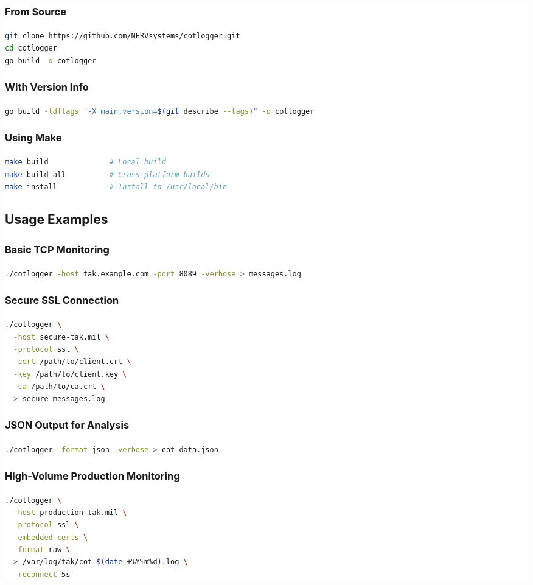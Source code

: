 ### From Source
```bash
git clone https://github.com/NERVsystems/cotlogger.git
cd cotlogger
go build -o cotlogger
```

### With Version Info
```bash
go build -ldflags "-X main.version=$(git describe --tags)" -o cotlogger
```

### Using Make
```bash
make build              # Local build
make build-all          # Cross-platform builds  
make install            # Install to /usr/local/bin
```

## Usage Examples

### Basic TCP Monitoring
```bash
./cotlogger -host tak.example.com -port 8089 -verbose > messages.log
```

### Secure SSL Connection
```bash
./cotlogger \
  -host secure-tak.mil \
  -protocol ssl \
  -cert /path/to/client.crt \
  -key /path/to/client.key \
  -ca /path/to/ca.crt \
  > secure-messages.log
```

### JSON Output for Analysis
```bash
./cotlogger -format json -verbose > cot-data.json
```

### High-Volume Production Monitoring
```bash
./cotlogger \
  -host production-tak.mil \
  -protocol ssl \
  -embedded-certs \
  -format raw \
  > /var/log/tak/cot-$(date +%Y%m%d).log \
  -reconnect 5s
```
